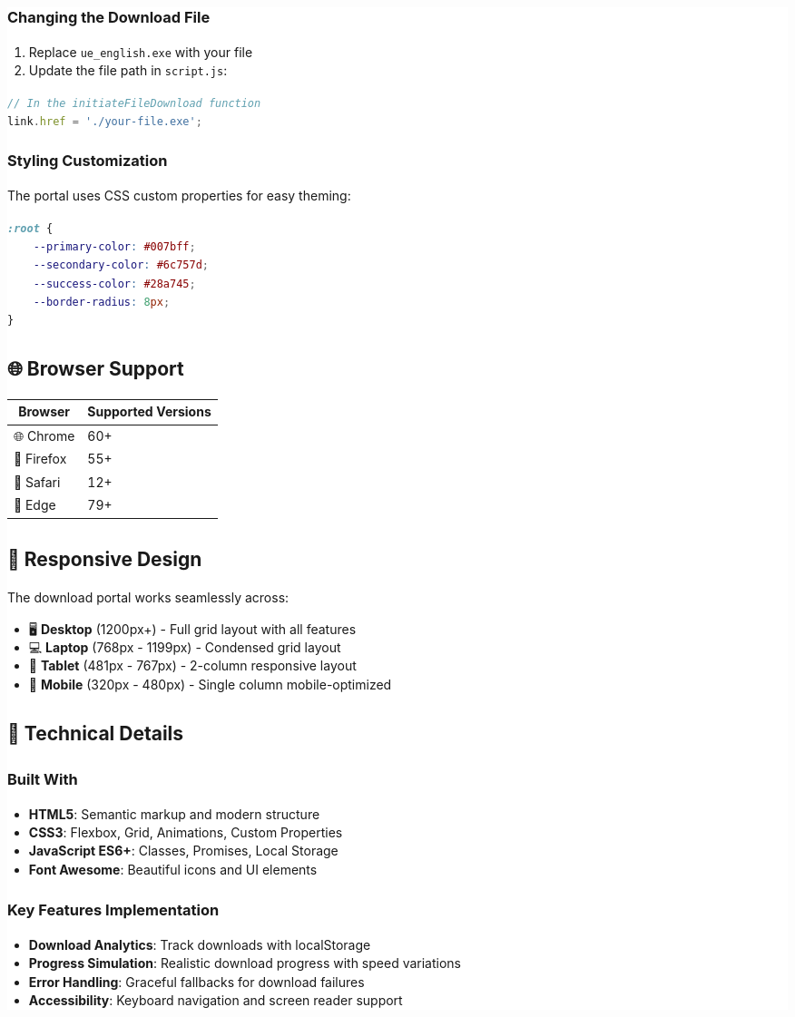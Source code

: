 ### Changing the Download File

1. Replace `ue_english.exe` with your file
2. Update the file path in `script.js`:

```javascript
// In the initiateFileDownload function
link.href = './your-file.exe';
```

### Styling Customization

The portal uses CSS custom properties for easy theming:

```css
:root {
    --primary-color: #007bff;
    --secondary-color: #6c757d;
    --success-color: #28a745;
    --border-radius: 8px;
}
```

## 🌐 Browser Support

| Browser | Supported Versions |
|---------|-------------------|
| 🌐 Chrome | 60+ |
| 🦊 Firefox | 55+ |
| 🧭 Safari | 12+ |
| 📘 Edge | 79+ |

## 📱 Responsive Design

The download portal works seamlessly across:
- 🖥️ **Desktop** (1200px+) - Full grid layout with all features
- 💻 **Laptop** (768px - 1199px) - Condensed grid layout
- 📱 **Tablet** (481px - 767px) - 2-column responsive layout
- 📱 **Mobile** (320px - 480px) - Single column mobile-optimized

## 🔧 Technical Details

### Built With
- **HTML5**: Semantic markup and modern structure
- **CSS3**: Flexbox, Grid, Animations, Custom Properties
- **JavaScript ES6+**: Classes, Promises, Local Storage
- **Font Awesome**: Beautiful icons and UI elements

### Key Features Implementation
- **Download Analytics**: Track downloads with localStorage
- **Progress Simulation**: Realistic download progress with speed variations
- **Error Handling**: Graceful fallbacks for download failures
- **Accessibility**: Keyboard navigation and screen reader support
